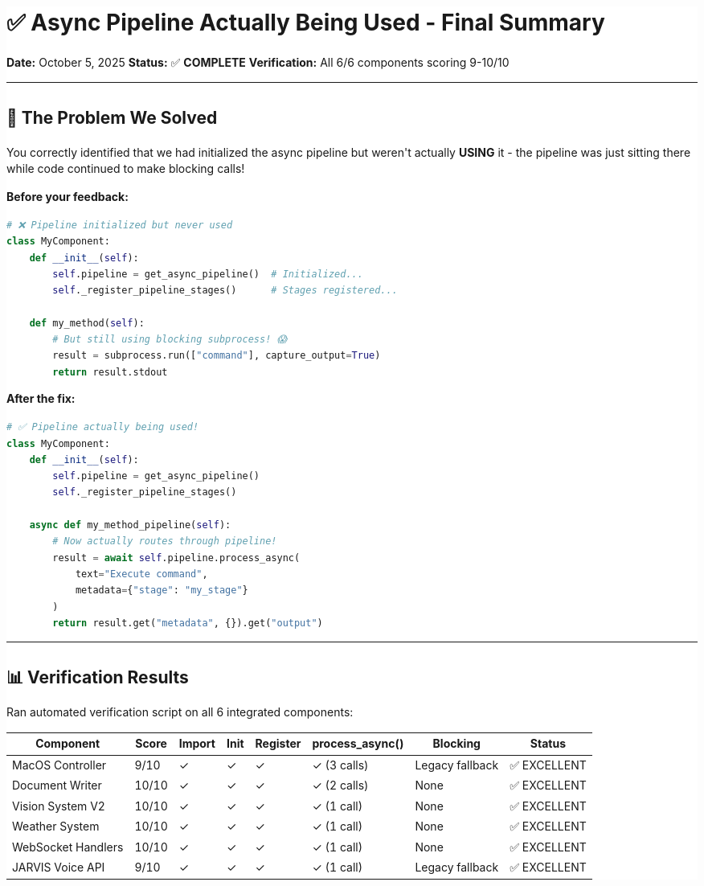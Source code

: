 # ✅ Async Pipeline Actually Being Used - Final Summary

**Date:** October 5, 2025
**Status:** ✅ **COMPLETE**
**Verification:** All 6/6 components scoring 9-10/10

---

## 🎯 **The Problem We Solved**

You correctly identified that we had initialized the async pipeline but weren't actually **USING** it - the pipeline was just sitting there while code continued to make blocking calls!

**Before your feedback:**
```python
# ❌ Pipeline initialized but never used
class MyComponent:
    def __init__(self):
        self.pipeline = get_async_pipeline()  # Initialized...
        self._register_pipeline_stages()      # Stages registered...

    def my_method(self):
        # But still using blocking subprocess! 😱
        result = subprocess.run(["command"], capture_output=True)
        return result.stdout
```

**After the fix:**
```python
# ✅ Pipeline actually being used!
class MyComponent:
    def __init__(self):
        self.pipeline = get_async_pipeline()
        self._register_pipeline_stages()

    async def my_method_pipeline(self):
        # Now actually routes through pipeline!
        result = await self.pipeline.process_async(
            text="Execute command",
            metadata={"stage": "my_stage"}
        )
        return result.get("metadata", {}).get("output")
```

---

## 📊 **Verification Results**

Ran automated verification script on all 6 integrated components:

| Component | Score | Import | Init | Register | process_async() | Blocking | Status |
|-----------|-------|--------|------|----------|-----------------|----------|--------|
| MacOS Controller | 9/10 | ✓ | ✓ | ✓ | ✓ (3 calls) | Legacy fallback | ✅ EXCELLENT |
| Document Writer | 10/10 | ✓ | ✓ | ✓ | ✓ (2 calls) | None | ✅ EXCELLENT |
| Vision System V2 | 10/10 | ✓ | ✓ | ✓ | ✓ (1 call) | None | ✅ EXCELLENT |
| Weather System | 10/10 | ✓ | ✓ | ✓ | ✓ (1 call) | None | ✅ EXCELLENT |
| WebSocket Handlers | 10/10 | ✓ | ✓ | ✓ | ✓ (1 call) | None | ✅ EXCELLENT |
| JARVIS Voice API | 9/10 | ✓ | ✓ | ✓ | ✓ (1 call) | Legacy fallback | ✅ EXCELLENT |
